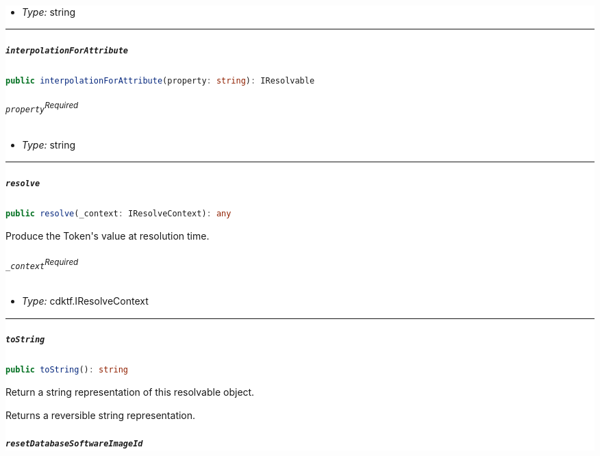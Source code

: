 - *Type:* string

---

##### `interpolationForAttribute` <a name="interpolationForAttribute" id="rhizo-co-terraform-provider-oci.databaseDatabaseUpgrade.DatabaseDatabaseUpgradeDatabaseUpgradeSourceDetailsOutputReference.interpolationForAttribute"></a>

```typescript
public interpolationForAttribute(property: string): IResolvable
```

###### `property`<sup>Required</sup> <a name="property" id="rhizo-co-terraform-provider-oci.databaseDatabaseUpgrade.DatabaseDatabaseUpgradeDatabaseUpgradeSourceDetailsOutputReference.interpolationForAttribute.parameter.property"></a>

- *Type:* string

---

##### `resolve` <a name="resolve" id="rhizo-co-terraform-provider-oci.databaseDatabaseUpgrade.DatabaseDatabaseUpgradeDatabaseUpgradeSourceDetailsOutputReference.resolve"></a>

```typescript
public resolve(_context: IResolveContext): any
```

Produce the Token's value at resolution time.

###### `_context`<sup>Required</sup> <a name="_context" id="rhizo-co-terraform-provider-oci.databaseDatabaseUpgrade.DatabaseDatabaseUpgradeDatabaseUpgradeSourceDetailsOutputReference.resolve.parameter._context"></a>

- *Type:* cdktf.IResolveContext

---

##### `toString` <a name="toString" id="rhizo-co-terraform-provider-oci.databaseDatabaseUpgrade.DatabaseDatabaseUpgradeDatabaseUpgradeSourceDetailsOutputReference.toString"></a>

```typescript
public toString(): string
```

Return a string representation of this resolvable object.

Returns a reversible string representation.

##### `resetDatabaseSoftwareImageId` <a name="resetDatabaseSoftwareImageId" id="rhizo-co-terraform-provider-oci.databaseDatabaseUpgrade.DatabaseDatabaseUpgradeDatabaseUpgradeSourceDetailsOutputReference.resetDatabaseSoftwareImageId"></a>
